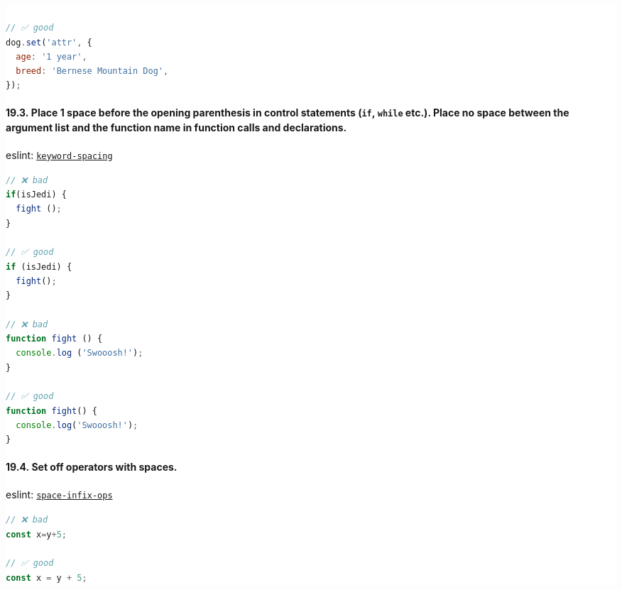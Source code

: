 ```javascript

// ✅ good
dog.set('attr', {
  age: '1 year',
  breed: 'Bernese Mountain Dog',
});
```



#### 19.3. Place 1 space before the opening parenthesis in control statements (`if`, `while` etc.). Place no space between the argument list and the function name in function calls and declarations.

eslint: [`keyword-spacing`](https://eslint.org/docs/rules/keyword-spacing.html)



```javascript
// ❌ bad
if(isJedi) {
  fight ();
}

// ✅ good
if (isJedi) {
  fight();
}

// ❌ bad
function fight () {
  console.log ('Swooosh!');
}

// ✅ good
function fight() {
  console.log('Swooosh!');
}
```



#### 19.4. Set off operators with spaces.

eslint: [`space-infix-ops`](https://eslint.org/docs/rules/space-infix-ops.html)



```javascript
// ❌ bad
const x=y+5;

// ✅ good
const x = y + 5;
```
